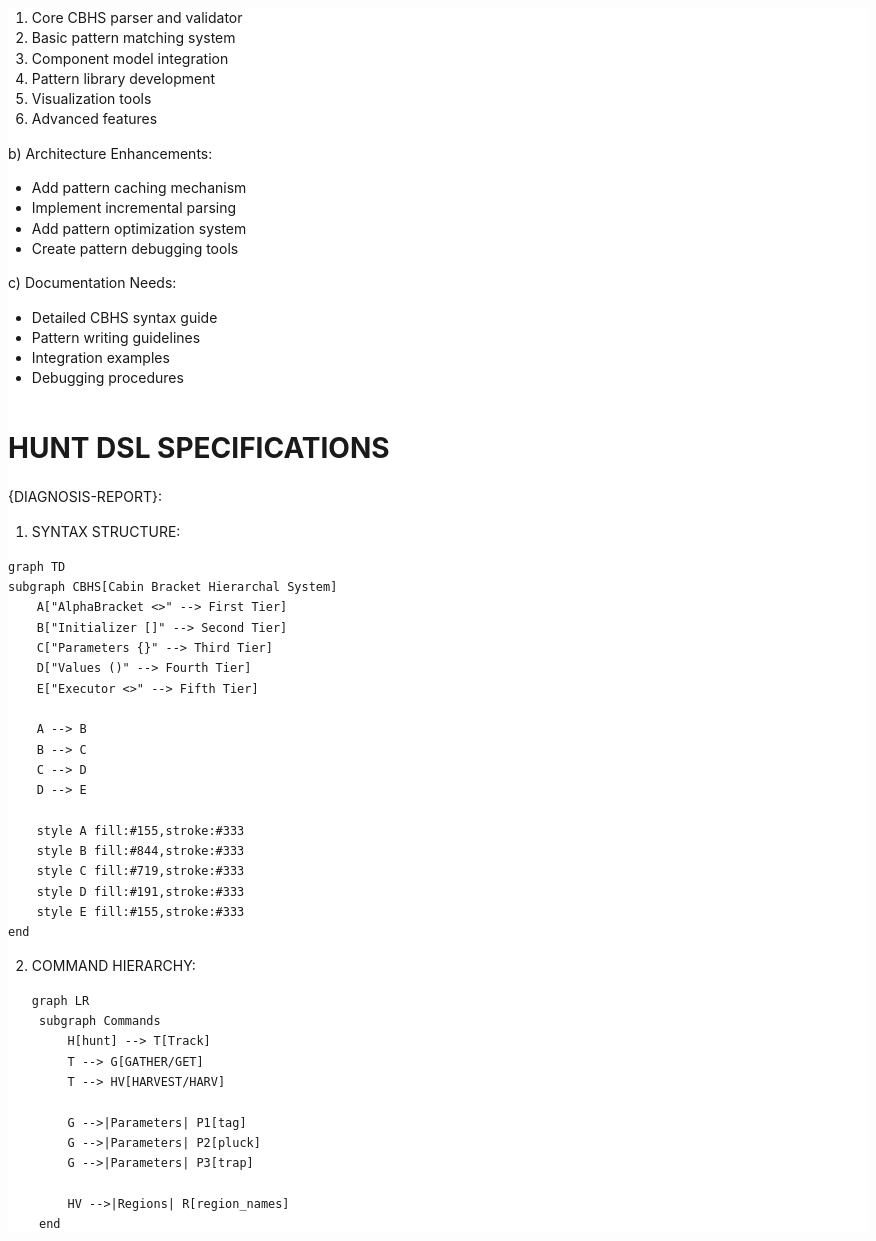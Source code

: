    1. Core CBHS parser and validator
   2. Basic pattern matching system
   3. Component model integration
   4. Pattern library development
   5. Visualization tools
   6. Advanced features

   b) Architecture Enhancements:

   - Add pattern caching mechanism
   - Implement incremental parsing
   - Add pattern optimization system
   - Create pattern debugging tools

   c) Documentation Needs:

   - Detailed CBHS syntax guide
   - Pattern writing guidelines
   - Integration examples
   - Debugging procedures

# HUNT DSL SPECIFICATIONS

{DIAGNOSIS-REPORT}:

1. SYNTAX STRUCTURE:

```mermaid
graph TD
subgraph CBHS[Cabin Bracket Hierarchal System]
    A["AlphaBracket <>" --> First Tier]
    B["Initializer []" --> Second Tier]
    C["Parameters {}" --> Third Tier]
    D["Values ()" --> Fourth Tier]
    E["Executor <>" --> Fifth Tier]

    A --> B
    B --> C
    C --> D
    D --> E

    style A fill:#155,stroke:#333
    style B fill:#844,stroke:#333
    style C fill:#719,stroke:#333
    style D fill:#191,stroke:#333
    style E fill:#155,stroke:#333
end
```

2. COMMAND HIERARCHY:

   ```mermaid
   graph LR
    subgraph Commands
        H[hunt] --> T[Track]
        T --> G[GATHER/GET]
        T --> HV[HARVEST/HARV]

        G -->|Parameters| P1[tag]
        G -->|Parameters| P2[pluck]
        G -->|Parameters| P3[trap]

        HV -->|Regions| R[region_names]
    end
   ```

